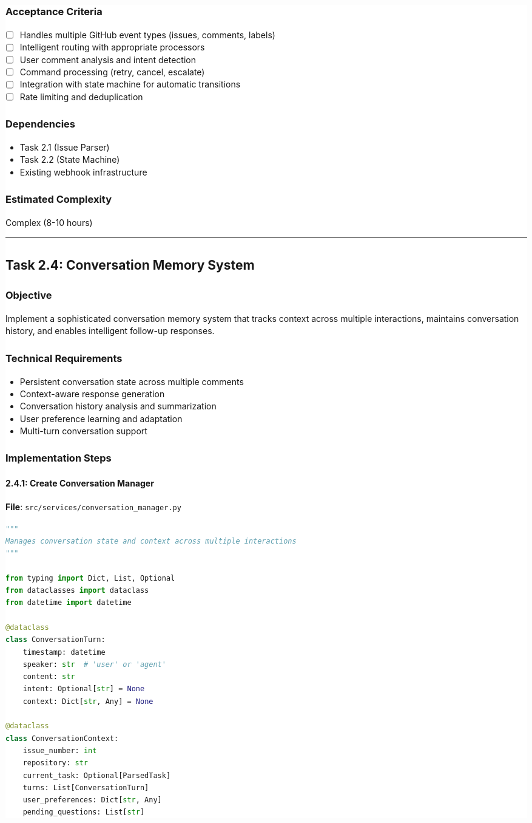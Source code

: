 
### Acceptance Criteria
- [ ] Handles multiple GitHub event types (issues, comments, labels)
- [ ] Intelligent routing with appropriate processors
- [ ] User comment analysis and intent detection
- [ ] Command processing (retry, cancel, escalate)
- [ ] Integration with state machine for automatic transitions
- [ ] Rate limiting and deduplication

### Dependencies
- Task 2.1 (Issue Parser)
- Task 2.2 (State Machine)
- Existing webhook infrastructure

### Estimated Complexity
Complex (8-10 hours)

---

## Task 2.4: Conversation Memory System

### Objective
Implement a sophisticated conversation memory system that tracks context across multiple interactions, maintains conversation history, and enables intelligent follow-up responses.

### Technical Requirements
- Persistent conversation state across multiple comments
- Context-aware response generation
- Conversation history analysis and summarization
- User preference learning and adaptation
- Multi-turn conversation support

### Implementation Steps

#### 2.4.1: Create Conversation Manager
**File**: `src/services/conversation_manager.py`

```python
"""
Manages conversation state and context across multiple interactions
"""

from typing import Dict, List, Optional
from dataclasses import dataclass
from datetime import datetime

@dataclass
class ConversationTurn:
    timestamp: datetime
    speaker: str  # 'user' or 'agent'
    content: str
    intent: Optional[str] = None
    context: Dict[str, Any] = None

@dataclass
class ConversationContext:
    issue_number: int
    repository: str
    current_task: Optional[ParsedTask]
    turns: List[ConversationTurn]
    user_preferences: Dict[str, Any]
    pending_questions: List[str]
```